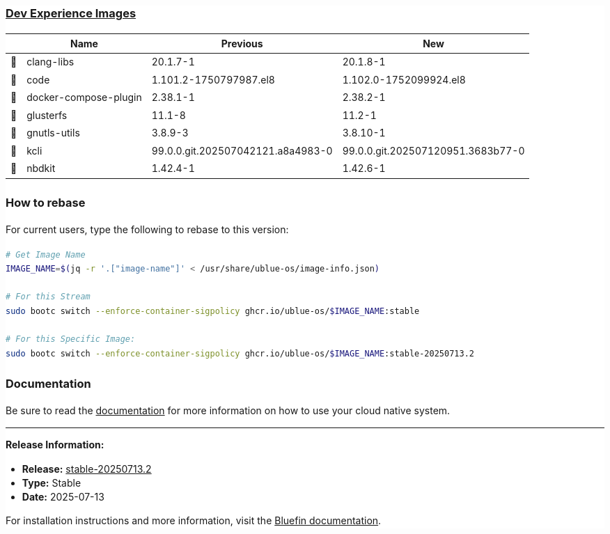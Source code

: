 ### [Dev Experience Images](https://docs.projectbluefin.io/bluefin-dx)

|     | Name                  | Previous                          | New                               |
| --- | --------------------- | --------------------------------- | --------------------------------- |
| 🔄  | clang-libs            | 20.1.7-1                          | 20.1.8-1                          |
| 🔄  | code                  | 1.101.2-1750797987.el8            | 1.102.0-1752099924.el8            |
| 🔄  | docker-compose-plugin | 2.38.1-1                          | 2.38.2-1                          |
| 🔄  | glusterfs             | 11.1-8                            | 11.2-1                            |
| 🔄  | gnutls-utils          | 3.8.9-3                           | 3.8.10-1                          |
| 🔄  | kcli                  | 99.0.0.git.202507042121.a8a4983-0 | 99.0.0.git.202507120951.3683b77-0 |
| 🔄  | nbdkit                | 1.42.4-1                          | 1.42.6-1                          |

### How to rebase

For current users, type the following to rebase to this version:

```bash
# Get Image Name
IMAGE_NAME=$(jq -r '.["image-name"]' < /usr/share/ublue-os/image-info.json)

# For this Stream
sudo bootc switch --enforce-container-sigpolicy ghcr.io/ublue-os/$IMAGE_NAME:stable

# For this Specific Image:
sudo bootc switch --enforce-container-sigpolicy ghcr.io/ublue-os/$IMAGE_NAME:stable-20250713.2
```

### Documentation

Be sure to read the [documentation](https://docs.projectbluefin.io/) for more information
on how to use your cloud native system.

---

**Release Information:**

- **Release:** [stable-20250713.2](https://github.com/ublue-os/bluefin/releases/tag/stable-20250713.2)
- **Type:** Stable
- **Date:** 2025-07-13

For installation instructions and more information, visit the [Bluefin documentation](https://docs.projectbluefin.io/).

